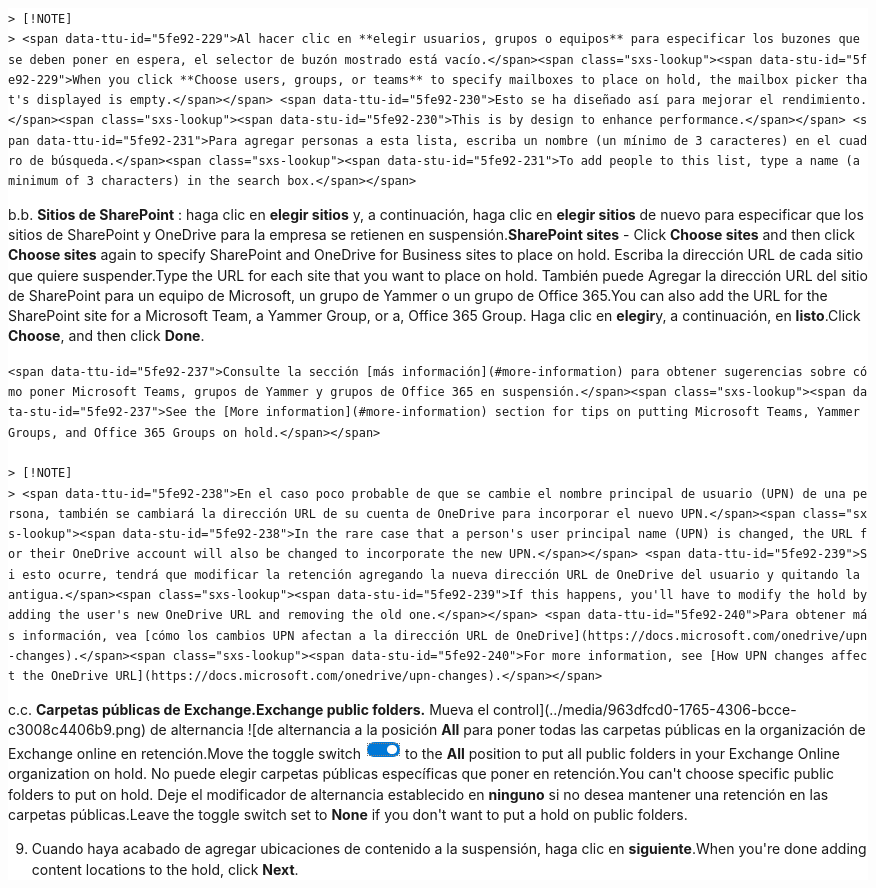     
    > [!NOTE]
    > <span data-ttu-id="5fe92-229">Al hacer clic en **elegir usuarios, grupos o equipos** para especificar los buzones que se deben poner en espera, el selector de buzón mostrado está vacío.</span><span class="sxs-lookup"><span data-stu-id="5fe92-229">When you click **Choose users, groups, or teams** to specify mailboxes to place on hold, the mailbox picker that's displayed is empty.</span></span> <span data-ttu-id="5fe92-230">Esto se ha diseñado así para mejorar el rendimiento.</span><span class="sxs-lookup"><span data-stu-id="5fe92-230">This is by design to enhance performance.</span></span> <span data-ttu-id="5fe92-231">Para agregar personas a esta lista, escriba un nombre (un mínimo de 3 caracteres) en el cuadro de búsqueda.</span><span class="sxs-lookup"><span data-stu-id="5fe92-231">To add people to this list, type a name (a minimum of 3 characters) in the search box.</span></span> 

   <span data-ttu-id="5fe92-232">b.</span><span class="sxs-lookup"><span data-stu-id="5fe92-232">b.</span></span> <span data-ttu-id="5fe92-233">**Sitios de SharePoint** : haga clic en **elegir sitios** y, a continuación, haga clic en **elegir sitios** de nuevo para especificar que los sitios de SharePoint y OneDrive para la empresa se retienen en suspensión.</span><span class="sxs-lookup"><span data-stu-id="5fe92-233">**SharePoint sites** - Click **Choose sites** and then click **Choose sites** again to specify SharePoint and OneDrive for Business sites to place on hold.</span></span> <span data-ttu-id="5fe92-234">Escriba la dirección URL de cada sitio que quiere suspender.</span><span class="sxs-lookup"><span data-stu-id="5fe92-234">Type the URL for each site that you want to place on hold.</span></span> <span data-ttu-id="5fe92-235">También puede Agregar la dirección URL del sitio de SharePoint para un equipo de Microsoft, un grupo de Yammer o un grupo de Office 365.</span><span class="sxs-lookup"><span data-stu-id="5fe92-235">You can also add the URL for the SharePoint site for a Microsoft Team, a Yammer Group, or a, Office 365 Group.</span></span> <span data-ttu-id="5fe92-236">Haga clic en **elegir**y, a continuación, en **listo**.</span><span class="sxs-lookup"><span data-stu-id="5fe92-236">Click **Choose**, and then click **Done**.</span></span>
    
    <span data-ttu-id="5fe92-237">Consulte la sección [más información](#more-information) para obtener sugerencias sobre cómo poner Microsoft Teams, grupos de Yammer y grupos de Office 365 en suspensión.</span><span class="sxs-lookup"><span data-stu-id="5fe92-237">See the [More information](#more-information) section for tips on putting Microsoft Teams, Yammer Groups, and Office 365 Groups on hold.</span></span> 
    
    > [!NOTE]
    > <span data-ttu-id="5fe92-238">En el caso poco probable de que se cambie el nombre principal de usuario (UPN) de una persona, también se cambiará la dirección URL de su cuenta de OneDrive para incorporar el nuevo UPN.</span><span class="sxs-lookup"><span data-stu-id="5fe92-238">In the rare case that a person's user principal name (UPN) is changed, the URL for their OneDrive account will also be changed to incorporate the new UPN.</span></span> <span data-ttu-id="5fe92-239">Si esto ocurre, tendrá que modificar la retención agregando la nueva dirección URL de OneDrive del usuario y quitando la antigua.</span><span class="sxs-lookup"><span data-stu-id="5fe92-239">If this happens, you'll have to modify the hold by adding the user's new OneDrive URL and removing the old one.</span></span> <span data-ttu-id="5fe92-240">Para obtener más información, vea [cómo los cambios UPN afectan a la dirección URL de OneDrive](https://docs.microsoft.com/onedrive/upn-changes).</span><span class="sxs-lookup"><span data-stu-id="5fe92-240">For more information, see [How UPN changes affect the OneDrive URL](https://docs.microsoft.com/onedrive/upn-changes).</span></span>
  
   <span data-ttu-id="5fe92-241">c.</span><span class="sxs-lookup"><span data-stu-id="5fe92-241">c.</span></span> <span data-ttu-id="5fe92-242">**Carpetas públicas de Exchange.**</span><span class="sxs-lookup"><span data-stu-id="5fe92-242">**Exchange public folders.**</span></span> <span data-ttu-id="5fe92-243">Mueva el control](../media/963dfcd0-1765-4306-bcce-c3008c4406b9.png) de alternancia ![de alternancia a la posición **All** para poner todas las carpetas públicas en la organización de Exchange online en retención.</span><span class="sxs-lookup"><span data-stu-id="5fe92-243">Move the toggle switch ![Toggle control](../media/963dfcd0-1765-4306-bcce-c3008c4406b9.png) to the **All** position to put all public folders in your Exchange Online organization on hold.</span></span> <span data-ttu-id="5fe92-244">No puede elegir carpetas públicas específicas que poner en retención.</span><span class="sxs-lookup"><span data-stu-id="5fe92-244">You can't choose specific public folders to put on hold.</span></span> <span data-ttu-id="5fe92-245">Deje el modificador de alternancia establecido en **ninguno** si no desea mantener una retención en las carpetas públicas.</span><span class="sxs-lookup"><span data-stu-id="5fe92-245">Leave the toggle switch set to **None** if you don't want to put a hold on public folders.</span></span>
    
9. <span data-ttu-id="5fe92-246">Cuando haya acabado de agregar ubicaciones de contenido a la suspensión, haga clic en **siguiente**.</span><span class="sxs-lookup"><span data-stu-id="5fe92-246">When you're done adding content locations to the hold, click **Next**.</span></span>
    